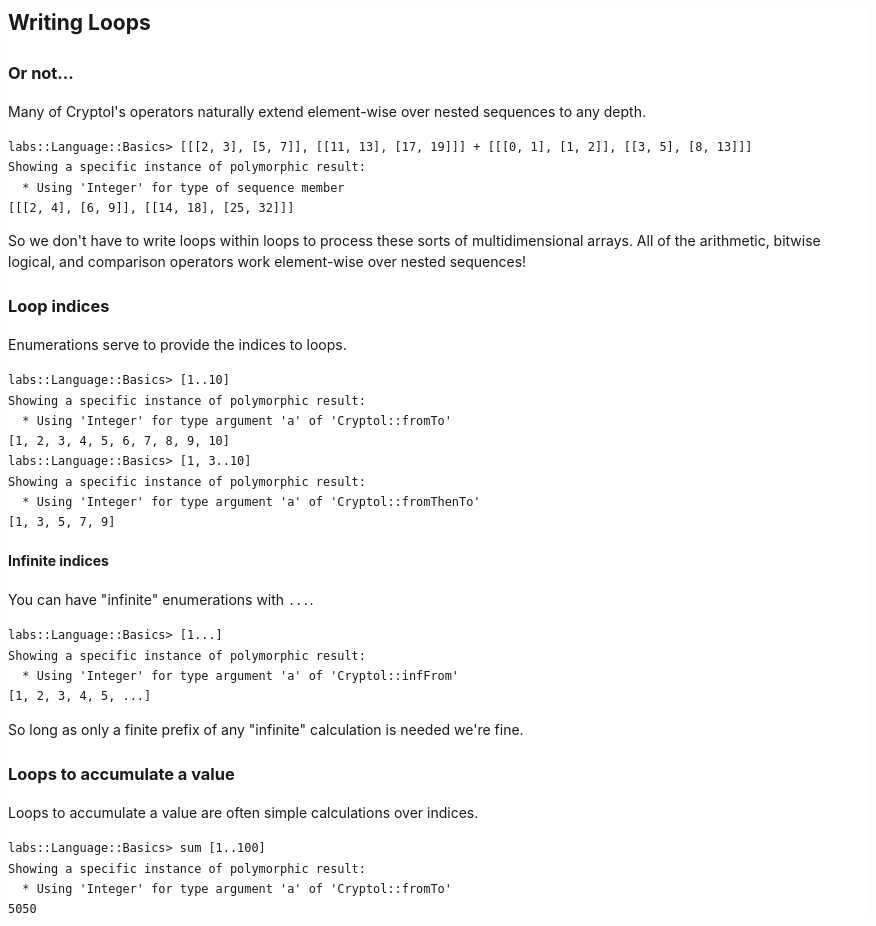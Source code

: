 ## Writing Loops

### Or not...

Many of Cryptol's operators naturally extend element-wise over
    nested sequences to any depth.

```Xcryptol session
labs::Language::Basics> [[[2, 3], [5, 7]], [[11, 13], [17, 19]]] + [[[0, 1], [1, 2]], [[3, 5], [8, 13]]]
Showing a specific instance of polymorphic result:
  * Using 'Integer' for type of sequence member
[[[2, 4], [6, 9]], [[14, 18], [25, 32]]]
```

So we don't have to write loops within loops to process these
    sorts of multidimensional arrays.
All of the arithmetic, bitwise logical, and comparison operators work
    element-wise over nested sequences!

### Loop indices

Enumerations serve to provide the indices to loops.

```Xcryptol session
labs::Language::Basics> [1..10]
Showing a specific instance of polymorphic result:
  * Using 'Integer' for type argument 'a' of 'Cryptol::fromTo'
[1, 2, 3, 4, 5, 6, 7, 8, 9, 10]
labs::Language::Basics> [1, 3..10]
Showing a specific instance of polymorphic result:
  * Using 'Integer' for type argument 'a' of 'Cryptol::fromThenTo'
[1, 3, 5, 7, 9]
```

#### Infinite indices

You can have "infinite" enumerations with `...`.

```Xcryptol session
labs::Language::Basics> [1...]
Showing a specific instance of polymorphic result:
  * Using 'Integer' for type argument 'a' of 'Cryptol::infFrom'
[1, 2, 3, 4, 5, ...]
```

So long as only a finite prefix of any "infinite" calculation is
needed we're fine.

### Loops to accumulate a value

Loops to accumulate a value are often simple calculations over
indices.

```Xcryptol session
labs::Language::Basics> sum [1..100]
Showing a specific instance of polymorphic result:
  * Using 'Integer' for type argument 'a' of 'Cryptol::fromTo'
5050
```
